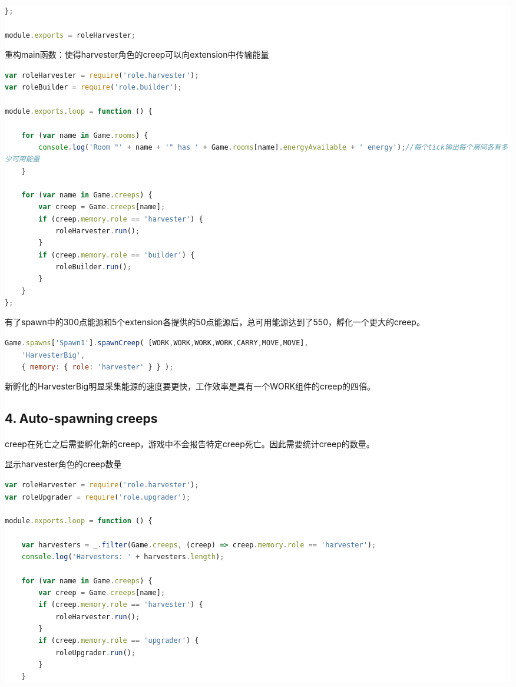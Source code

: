 ```javascript
};

module.exports = roleHarvester;
```



重构main函数：使得harvester角色的creep可以向extension中传输能量

```javascript
var roleHarvester = require('role.harvester');
var roleBuilder = require('role.builder');

module.exports.loop = function () {

	for (var name in Game.rooms) {
		console.log('Room "' + name + '" has ' + Game.rooms[name].energyAvailable + ' energy');//每个tick输出每个房间各有多少可用能量
	}

	for (var name in Game.creeps) {
		var creep = Game.creeps[name];
		if (creep.memory.role == 'harvester') {
			roleHarvester.run();
		}
		if (creep.memory.role == 'builder') {
			roleBuilder.run();
		}
	}
};
```





有了spawn中的300点能源和5个extension各提供的50点能源后，总可用能源达到了550，孵化一个更大的creep。

```javascript
Game.spawns['Spawn1'].spawnCreep( [WORK,WORK,WORK,WORK,CARRY,MOVE,MOVE],
    'HarvesterBig',
    { memory: { role: 'harvester' } } );
```

新孵化的HarvesterBig明显采集能源的速度要更快，工作效率是具有一个WORK组件的creep的四倍。

## 4. Auto-spawning creeps

creep在死亡之后需要孵化新的creep，游戏中不会报告特定creep死亡。因此需要统计creep的数量。

显示harvester角色的creep数量

```javascript
var roleHarvester = require('role.harvester');
var roleUpgrader = require('role.upgrader');

module.exports.loop = function () {

	var harvesters = _.filter(Game.creeps, (creep) => creep.memory.role == 'harvester');
	console.log('Harvesters: ' + harvesters.length);

	for (var name in Game.creeps) {
		var creep = Game.creeps[name];
		if (creep.memory.role == 'harvester') {
			roleHarvester.run();
		}
		if (creep.memory.role == 'upgrader') {
			roleUpgrader.run();
		}
	}
```